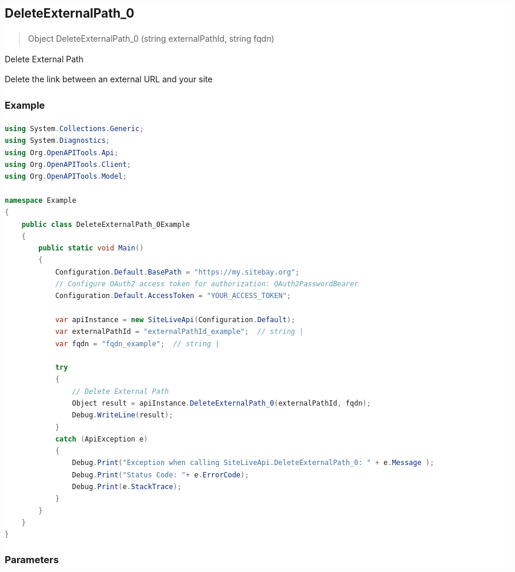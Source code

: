 
## DeleteExternalPath_0

> Object DeleteExternalPath_0 (string externalPathId, string fqdn)

Delete External Path

Delete the link between an external URL and your site

### Example

```csharp
using System.Collections.Generic;
using System.Diagnostics;
using Org.OpenAPITools.Api;
using Org.OpenAPITools.Client;
using Org.OpenAPITools.Model;

namespace Example
{
    public class DeleteExternalPath_0Example
    {
        public static void Main()
        {
            Configuration.Default.BasePath = "https://my.sitebay.org";
            // Configure OAuth2 access token for authorization: OAuth2PasswordBearer
            Configuration.Default.AccessToken = "YOUR_ACCESS_TOKEN";

            var apiInstance = new SiteLiveApi(Configuration.Default);
            var externalPathId = "externalPathId_example";  // string | 
            var fqdn = "fqdn_example";  // string | 

            try
            {
                // Delete External Path
                Object result = apiInstance.DeleteExternalPath_0(externalPathId, fqdn);
                Debug.WriteLine(result);
            }
            catch (ApiException e)
            {
                Debug.Print("Exception when calling SiteLiveApi.DeleteExternalPath_0: " + e.Message );
                Debug.Print("Status Code: "+ e.ErrorCode);
                Debug.Print(e.StackTrace);
            }
        }
    }
}
```

### Parameters

